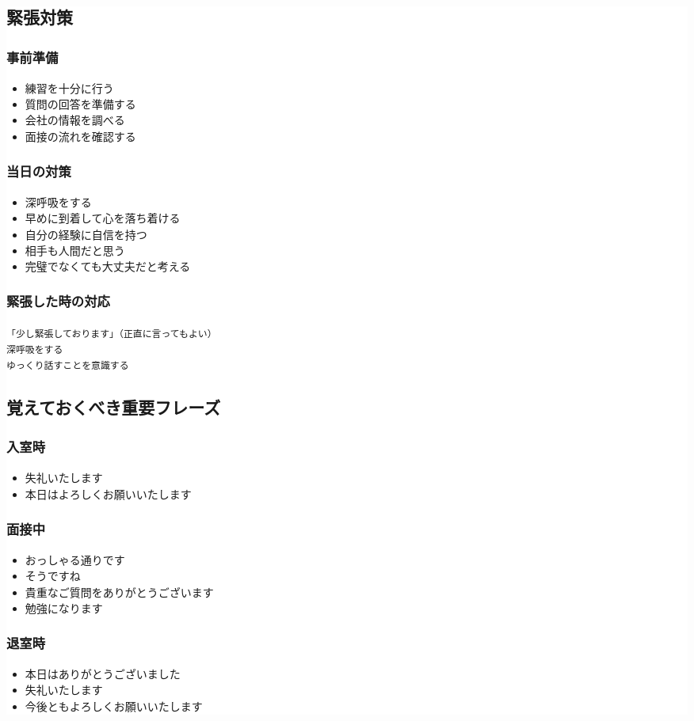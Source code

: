 ## 緊張対策

### 事前準備
- 練習を十分に行う
- 質問の回答を準備する
- 会社の情報を調べる
- 面接の流れを確認する

### 当日の対策
- 深呼吸をする
- 早めに到着して心を落ち着ける
- 自分の経験に自信を持つ
- 相手も人間だと思う
- 完璧でなくても大丈夫だと考える

### 緊張した時の対応
```japanese
「少し緊張しております」（正直に言ってもよい）
深呼吸をする
ゆっくり話すことを意識する
```

## 覚えておくべき重要フレーズ

### 入室時
- 失礼いたします
- 本日はよろしくお願いいたします

### 面接中
- おっしゃる通りです
- そうですね
- 貴重なご質問をありがとうございます
- 勉強になります

### 退室時
- 本日はありがとうございました
- 失礼いたします
- 今後ともよろしくお願いいたします
